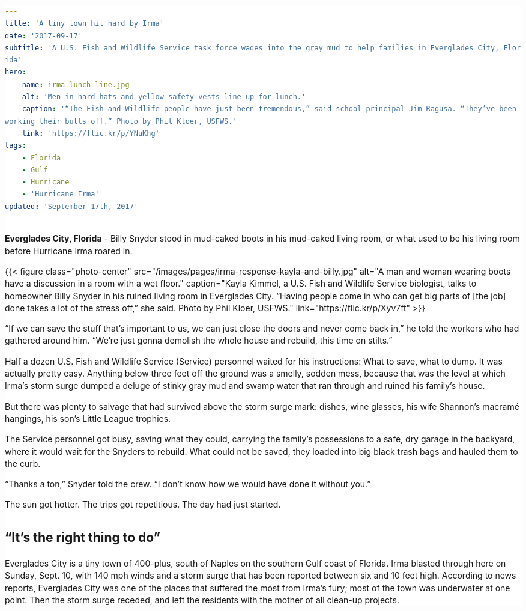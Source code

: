 ```yaml
---
title: 'A tiny town hit hard by Irma'
date: '2017-09-17'
subtitle: 'A U.S. Fish and Wildlife Service task force wades into the gray mud to help families in Everglades City, Florida'
hero:
    name: irma-lunch-line.jpg
    alt: 'Men in hard hats and yellow safety vests line up for lunch.'
    caption: '“The Fish and Wildlife people have just been tremendous,” said school principal Jim Ragusa. “They’ve been working their butts off.” Photo by Phil Kloer, USFWS.'
    link: 'https://flic.kr/p/YNuKhg'
tags:
    - Florida
    - Gulf
    - Hurricane
    - 'Hurricane Irma'
updated: 'September 17th, 2017'
---
```


**Everglades City, Florida** - Billy Snyder stood in mud-caked boots in his mud-caked living room, or what used to be his living room before Hurricane Irma roared in.

{{< figure class="photo-center" src="/images/pages/irma-response-kayla-and-billy.jpg" alt="A man and woman wearing boots have a discussion in a room with a wet floor." caption="Kayla Kimmel, a U.S. Fish and Wildlife Service biologist, talks to homeowner Billy Snyder in his ruined living room in Everglades City. “Having people come in who can get big parts of [the job] done takes a lot of the stress off,” she said. Photo by Phil Kloer, USFWS." link="https://flic.kr/p/Xyv7ft" >}}

“If we can save the stuff that’s important to us, we can just close the doors and never come back in,” he told the workers who had gathered around him. “We’re just gonna demolish the whole house and rebuild, this time on stilts.”

Half a dozen U.S. Fish and Wildlife Service (Service) personnel waited for his instructions: What to save, what to dump. It was actually pretty easy. Anything below three feet off the ground was a smelly, sodden mess, because that was the level at which Irma’s storm surge dumped a deluge of stinky gray mud and swamp water that ran through and ruined his family’s house.

But there was plenty to salvage that had survived above the storm surge mark: dishes, wine glasses, his wife Shannon’s macramé hangings, his son’s Little League trophies.

The Service personnel got busy, saving what they could, carrying the family’s possessions to a safe, dry garage in the backyard, where it would wait for the Snyders to rebuild. What could not be saved, they  loaded into big black trash bags and hauled them to the curb.

“Thanks a ton,” Snyder told the crew. “I don’t know how we would have done it without you.”

The sun got hotter. The trips got repetitious. The day had just started.

## “It’s the right thing to do”

Everglades City is a tiny town of 400-plus, south of Naples on the southern Gulf coast of Florida. Irma blasted through here on Sunday, Sept. 10, with 140 mph winds and a storm surge that has been reported between six and 10 feet high. According to news reports, Everglades City was one of the places that suffered the most from Irma’s fury; most of the town was underwater at one point. Then the storm surge receded, and left the residents with the mother of all clean-up projects.
